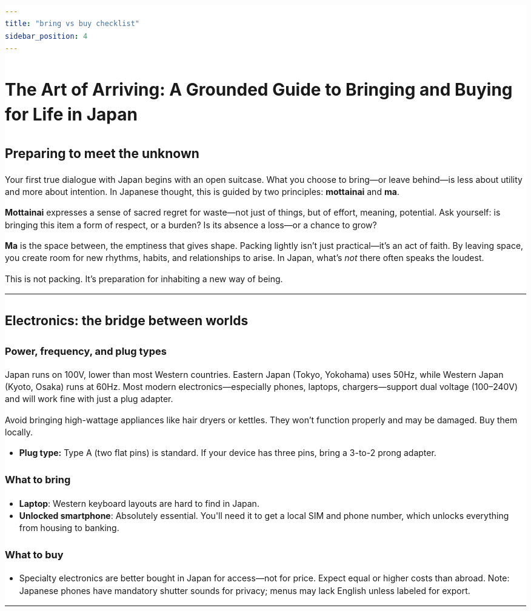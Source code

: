 ```yaml
---
title: "bring vs buy checklist"
sidebar_position: 4
---
```


# The Art of Arriving: A Grounded Guide to Bringing and Buying for Life in Japan

## Preparing to meet the unknown

Your first true dialogue with Japan begins with an open suitcase. What you choose to bring—or leave behind—is less about utility and more about intention. In Japanese thought, this is guided by two principles: **mottainai** and **ma**.

**Mottainai** expresses a sense of sacred regret for waste—not just of things, but of effort, meaning, potential. Ask yourself: is bringing this item a form of respect, or a burden? Is its absence a loss—or a chance to grow?

**Ma** is the space between, the emptiness that gives shape. Packing lightly isn’t just practical—it’s an act of faith. By leaving space, you create room for new rhythms, habits, and relationships to arise. In Japan, what’s *not* there often speaks the loudest.

This is not packing. It’s preparation for inhabiting a new way of being.

---

## Electronics: the bridge between worlds

### Power, frequency, and plug types

Japan runs on 100V, lower than most Western countries. Eastern Japan (Tokyo, Yokohama) uses 50Hz, while Western Japan (Kyoto, Osaka) runs at 60Hz. Most modern electronics—especially phones, laptops, chargers—support dual voltage (100–240V) and will work fine with just a plug adapter.

Avoid bringing high-wattage appliances like hair dryers or kettles. They won’t function properly and may be damaged. Buy them locally.

- **Plug type:** Type A (two flat pins) is standard. If your device has three pins, bring a 3-to-2 prong adapter.

### What to bring

- **Laptop**: Western keyboard layouts are hard to find in Japan.
- **Unlocked smartphone**: Absolutely essential. You'll need it to get a local SIM and phone number, which unlocks everything from housing to banking.

### What to buy

- Specialty electronics are better bought in Japan for access—not for price. Expect equal or higher costs than abroad. Note: Japanese phones have mandatory shutter sounds for privacy; menus may lack English unless labeled for export.

---